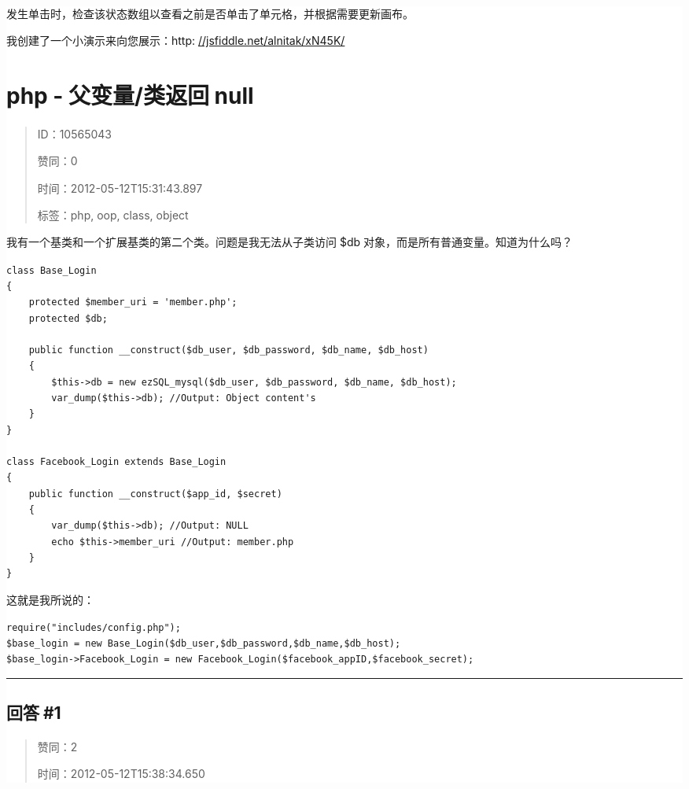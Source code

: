 发生单击时，检查该状态数组以查看之前是否单击了单元格，并根据需要更新画布。

我创建了一个小演示来向您展示：http: [//jsfiddle.net/alnitak/xN45K/](http://jsfiddle.net/alnitak/xN45K/)

# php - 父变量/类返回 null

> ID：10565043
> 
> 赞同：0
> 
> 时间：2012-05-12T15:31:43.897
> 
> 标签：php, oop, class, object

我有一个基类和一个扩展基类的第二个类。问题是我无法从子类访问 $db 对象，而是所有普通变量。知道为什么吗？

```
class Base_Login
{  
    protected $member_uri = 'member.php';
    protected $db;

    public function __construct($db_user, $db_password, $db_name, $db_host)
    {
        $this->db = new ezSQL_mysql($db_user, $db_password, $db_name, $db_host);
        var_dump($this->db); //Output: Object content's
    }   
}

class Facebook_Login extends Base_Login
{       
    public function __construct($app_id, $secret)
    {
        var_dump($this->db); //Output: NULL
        echo $this->member_uri //Output: member.php
    }
} 
```

这就是我所说的：

```
require("includes/config.php");
$base_login = new Base_Login($db_user,$db_password,$db_name,$db_host);
$base_login->Facebook_Login = new Facebook_Login($facebook_appID,$facebook_secret); 
```

* * *

## 回答 #1

> 赞同：2
> 
> 时间：2012-05-12T15:38:34.650
